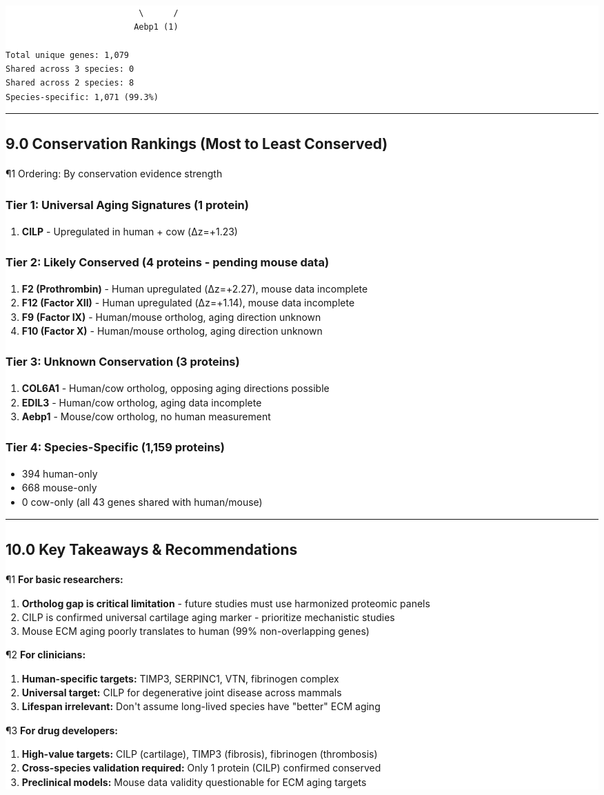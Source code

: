 ```
                           \      /
                          Aebp1 (1)

Total unique genes: 1,079
Shared across 3 species: 0
Shared across 2 species: 8
Species-specific: 1,071 (99.3%)
```

---

## 9.0 Conservation Rankings (Most to Least Conserved)

¶1 Ordering: By conservation evidence strength

### Tier 1: Universal Aging Signatures (1 protein)
1. **CILP** - Upregulated in human + cow (Δz=+1.23)

### Tier 2: Likely Conserved (4 proteins - pending mouse data)
1. **F2 (Prothrombin)** - Human upregulated (Δz=+2.27), mouse data incomplete
2. **F12 (Factor XII)** - Human upregulated (Δz=+1.14), mouse data incomplete
3. **F9 (Factor IX)** - Human/mouse ortholog, aging direction unknown
4. **F10 (Factor X)** - Human/mouse ortholog, aging direction unknown

### Tier 3: Unknown Conservation (3 proteins)
1. **COL6A1** - Human/cow ortholog, opposing aging directions possible
2. **EDIL3** - Human/cow ortholog, aging data incomplete
3. **Aebp1** - Mouse/cow ortholog, no human measurement

### Tier 4: Species-Specific (1,159 proteins)
- 394 human-only
- 668 mouse-only
- 0 cow-only (all 43 genes shared with human/mouse)

---

## 10.0 Key Takeaways & Recommendations

¶1 **For basic researchers:**
1. **Ortholog gap is critical limitation** - future studies must use harmonized proteomic panels
2. CILP is confirmed universal cartilage aging marker - prioritize mechanistic studies
3. Mouse ECM aging poorly translates to human (99% non-overlapping genes)

¶2 **For clinicians:**
1. **Human-specific targets:** TIMP3, SERPINC1, VTN, fibrinogen complex
2. **Universal target:** CILP for degenerative joint disease across mammals
3. **Lifespan irrelevant:** Don't assume long-lived species have "better" ECM aging

¶3 **For drug developers:**
1. **High-value targets:** CILP (cartilage), TIMP3 (fibrosis), fibrinogen (thrombosis)
2. **Cross-species validation required:** Only 1 protein (CILP) confirmed conserved
3. **Preclinical models:** Mouse data validity questionable for ECM aging targets
